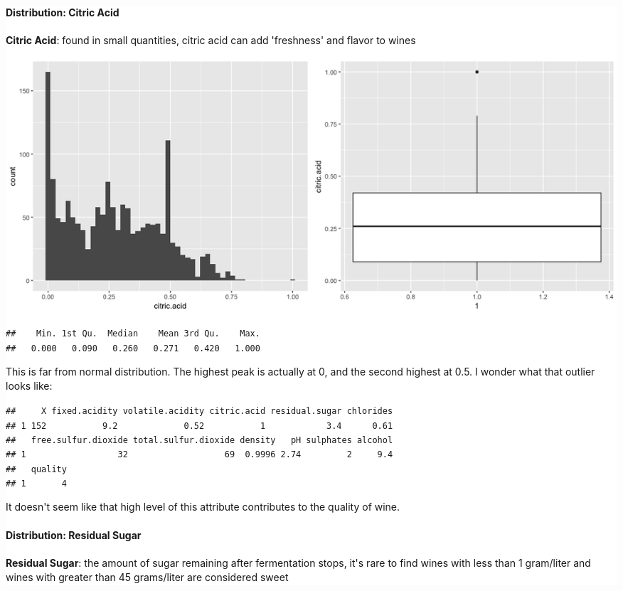 #### Distribution: Citric Acid
<p class="box"><b>Citric Acid</b>: found in small quantities, citric acid can 
add 'freshness' and flavor to wines</p>

![](WineQualityReds_files/figure-html/unnamed-chunk-8-1.png)


```
##    Min. 1st Qu.  Median    Mean 3rd Qu.    Max. 
##   0.000   0.090   0.260   0.271   0.420   1.000
```

<p>This is far from normal distribution. The highest peak is actually at 0, 
and the second highest at 0.5. I wonder what that outlier looks like:</p>


```
##     X fixed.acidity volatile.acidity citric.acid residual.sugar chlorides
## 1 152           9.2             0.52           1            3.4      0.61
##   free.sulfur.dioxide total.sulfur.dioxide density   pH sulphates alcohol
## 1                  32                   69  0.9996 2.74         2     9.4
##   quality
## 1       4
```

<p>It doesn't seem like that high level of this attribute contributes to the 
quality of wine.</p>

#### Distribution: Residual Sugar
<p class="box"><b>Residual Sugar</b>: the amount of sugar remaining after 
fermentation stops, it's rare to find wines with less than 1 gram/liter and 
wines with greater than 45 grams/liter are considered sweet</p>
